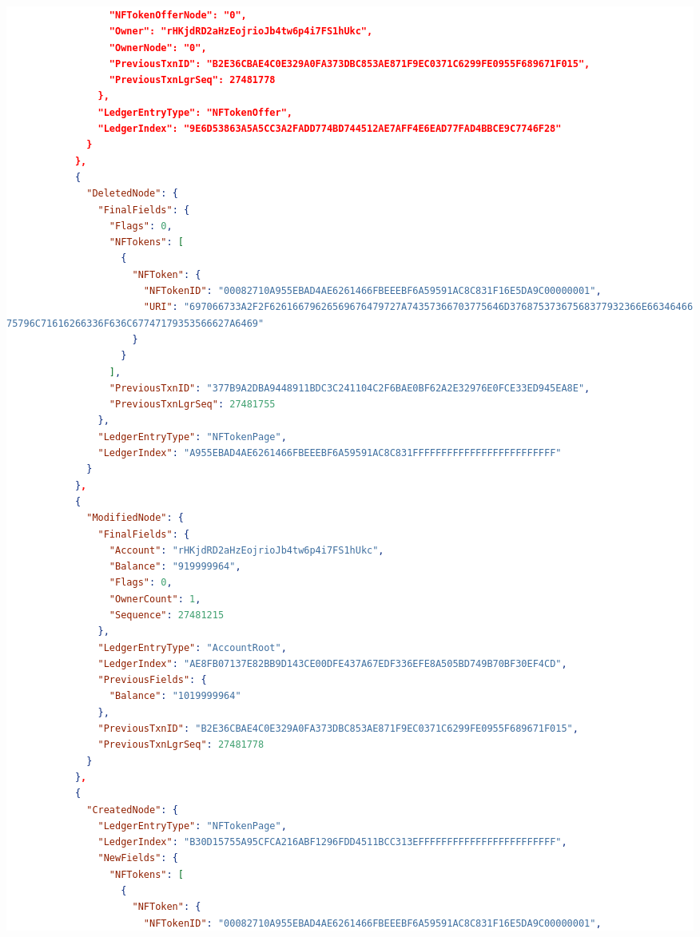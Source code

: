 ```json
                  "NFTokenOfferNode": "0",
                  "Owner": "rHKjdRD2aHzEojrioJb4tw6p4i7FS1hUkc",
                  "OwnerNode": "0",
                  "PreviousTxnID": "B2E36CBAE4C0E329A0FA373DBC853AE871F9EC0371C6299FE0955F689671F015",
                  "PreviousTxnLgrSeq": 27481778
                },
                "LedgerEntryType": "NFTokenOffer",
                "LedgerIndex": "9E6D53863A5A5CC3A2FADD774BD744512AE7AFF4E6EAD77FAD4BBCE9C7746F28"
              }
            },
            {
              "DeletedNode": {
                "FinalFields": {
                  "Flags": 0,
                  "NFTokens": [
                    {
                      "NFToken": {
                        "NFTokenID": "00082710A955EBAD4AE6261466FBEEEBF6A59591AC8C831F16E5DA9C00000001",
                        "URI": "697066733A2F2F62616679626569676479727A74357366703775646D37687537367568377932366E6634646675796C71616266336F636C67747179353566627A6469"
                      }
                    }
                  ],
                  "PreviousTxnID": "377B9A2DBA9448911BDC3C241104C2F6BAE0BF62A2E32976E0FCE33ED945EA8E",
                  "PreviousTxnLgrSeq": 27481755
                },
                "LedgerEntryType": "NFTokenPage",
                "LedgerIndex": "A955EBAD4AE6261466FBEEEBF6A59591AC8C831FFFFFFFFFFFFFFFFFFFFFFFFF"
              }
            },
            {
              "ModifiedNode": {
                "FinalFields": {
                  "Account": "rHKjdRD2aHzEojrioJb4tw6p4i7FS1hUkc",
                  "Balance": "919999964",
                  "Flags": 0,
                  "OwnerCount": 1,
                  "Sequence": 27481215
                },
                "LedgerEntryType": "AccountRoot",
                "LedgerIndex": "AE8FB07137E82BB9D143CE00DFE437A67EDF336EFE8A505BD749B70BF30EF4CD",
                "PreviousFields": {
                  "Balance": "1019999964"
                },
                "PreviousTxnID": "B2E36CBAE4C0E329A0FA373DBC853AE871F9EC0371C6299FE0955F689671F015",
                "PreviousTxnLgrSeq": 27481778
              }
            },
            {
              "CreatedNode": {
                "LedgerEntryType": "NFTokenPage",
                "LedgerIndex": "B30D15755A95CFCA216ABF1296FDD4511BCC313EFFFFFFFFFFFFFFFFFFFFFFFF",
                "NewFields": {
                  "NFTokens": [
                    {
                      "NFToken": {
                        "NFTokenID": "00082710A955EBAD4AE6261466FBEEEBF6A59591AC8C831F16E5DA9C00000001",
```